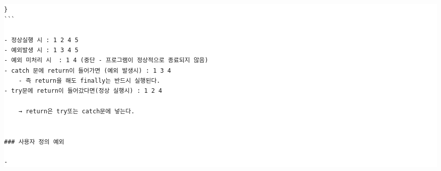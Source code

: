     }
    ```
    
    - 정상실행 시 : 1 2 4 5
    - 예외발생 시 : 1 3 4 5
    - 예외 미처리 시  : 1 4 (중단 - 프로그램이 정상적으로 종료되지 않음)
    - catch 문에 return이 들어가면 (예외 발생시) : 1 3 4
        - 즉 return을 해도 finally는 반드시 실행된다.
    - try문에 return이 들어갔다면(정상 실행시) : 1 2 4
        
        → return은 try또는 catch문에 넣는다. 
        
    
    ### 사용자 정의 예외
    
    -